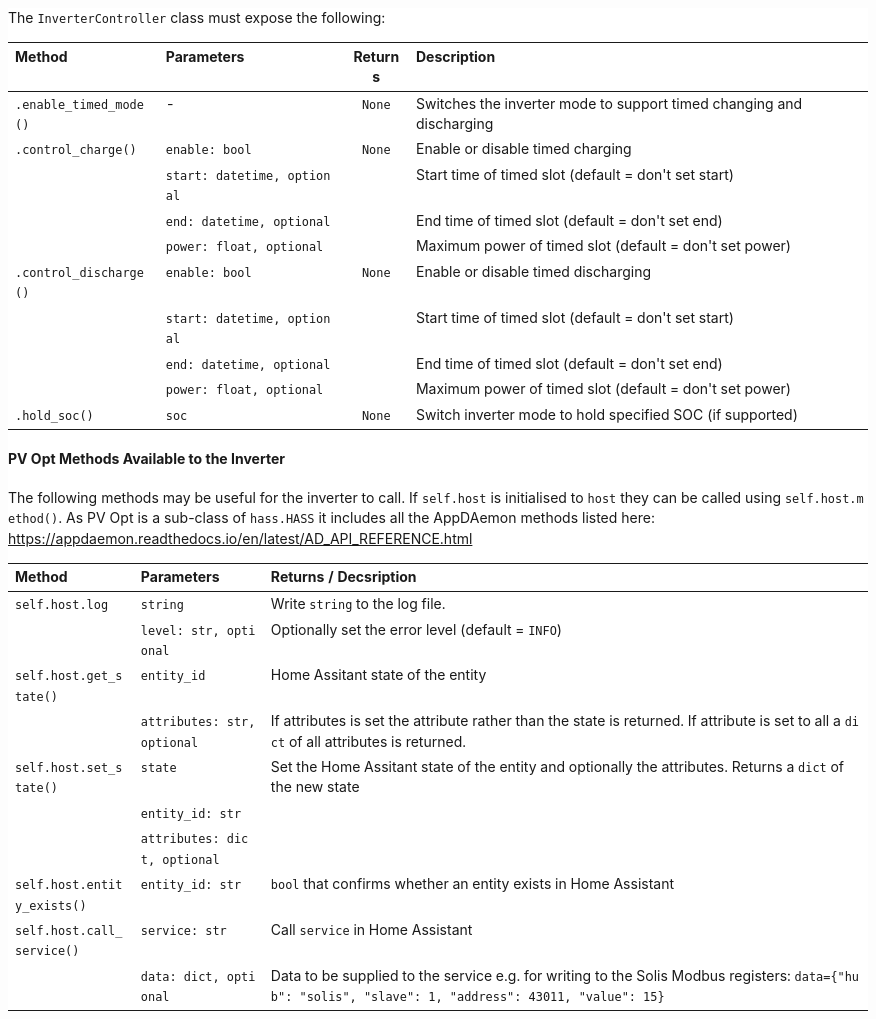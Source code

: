 The `InverterController` class must expose the following:

|Method | Parameters | Returns | Description |
|:--| :-- | :--: | :--|
|`.enable_timed_mode()` | - | `None` | Switches the inverter mode to support timed changing and discharging |
|`.control_charge()` | `enable: bool` | `None` | Enable or disable timed charging |
| | `start: datetime, optional` |  | Start time of timed slot (default = don't set start) |
| | `end: datetime, optional` |  | End time of timed slot (default = don't set end) |
| | `power: float, optional` |  | Maximum power of timed slot (default = don't set power) |
|`.control_discharge()` | `enable: bool` | `None` | Enable or disable timed discharging |
| | `start: datetime, optional` |  | Start time of timed slot (default = don't set start) |
| | `end: datetime, optional` |  | End time of timed slot (default = don't set end) |
| | `power: float, optional` |  | Maximum power of timed slot (default = don't set power) |
|`.hold_soc()` | `soc` | `None` | Switch inverter mode to hold specified SOC (if supported) |


<h4>PV Opt Methods Available to the Inverter</h4>

The following methods may be useful for the inverter to call. If `self.host` is initialised to `host` they can be called using `self.host.method()`. As PV Opt is a sub-class of `hass.HASS` it includes all the AppDAemon methods listed here: https://appdaemon.readthedocs.io/en/latest/AD_API_REFERENCE.html 

|Method | Parameters | Returns / Decsription | 
|:--| :-- | :-- |
| `self.host.log`| `string`| Write `string` to the log file.
||`level: str, optional`| Optionally set the error level (default = `INFO`) |
| `self.host.get_state()`| `entity_id` | Home Assitant state of the entity |
|| `attributes: str, optional`| If attributes is set the attribute rather than the state is returned. If attribute is set to all a `dict` of all attributes is returned.
| `self.host.set_state()`| `state` | Set the Home Assitant state of the entity and optionally the attributes. Returns a `dict` of the new state|
||`entity_id: str`|
|| `attributes: dict, optional`|
| `self.host.entity_exists()` | `entity_id: str` | `bool` that confirms whether an entity exists in Home Assistant |
| `self.host.call_service()` | `service: str` | Call `service` in Home Assistant|
||`data: dict, optional`| Data to be supplied to the service e.g. for writing to the Solis Modbus registers: `data={"hub": "solis", "slave": 1, "address": 43011, "value": 15}`
